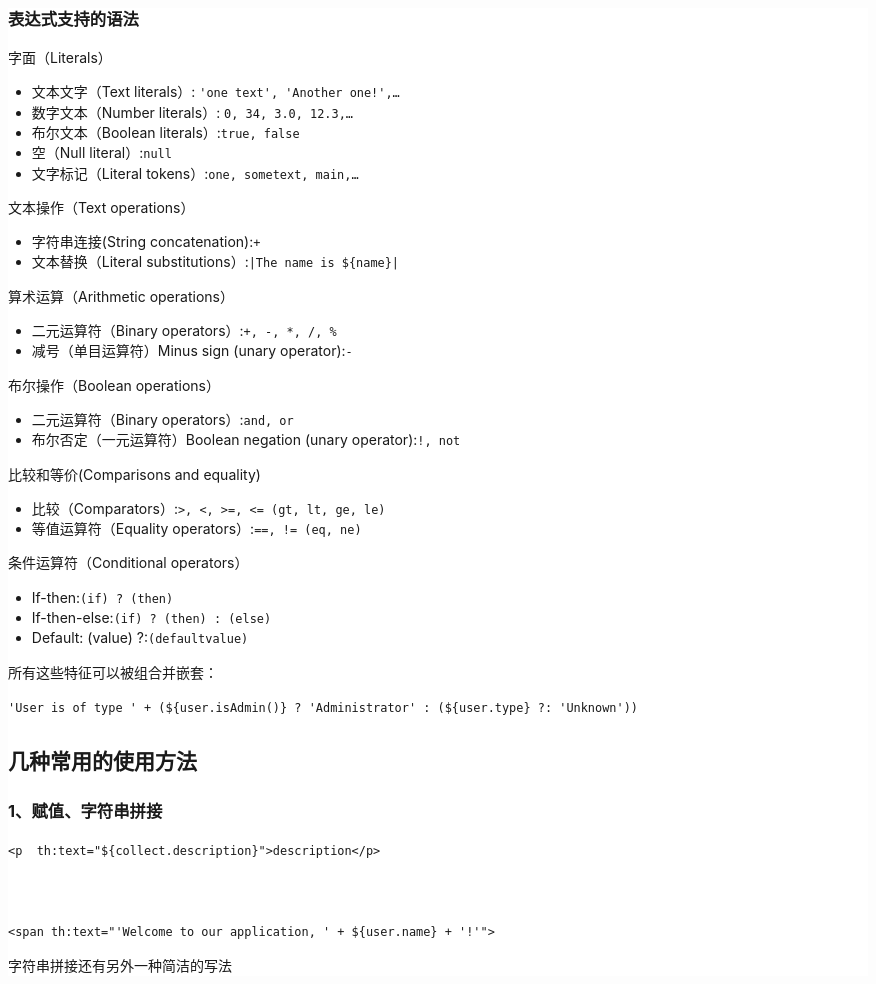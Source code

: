 ```
```

### 表达式支持的语法

字面（Literals）

- 文本文字（Text literals）: `'one text', 'Another one!',…`
- 数字文本（Number literals）: `0, 34, 3.0, 12.3,…`
- 布尔文本（Boolean literals）:`true, false`
- 空（Null literal）:`null`
- 文字标记（Literal tokens）:`one, sometext, main,…`

文本操作（Text operations）

- 字符串连接(String concatenation):`+`
- 文本替换（Literal substitutions）:`|The name is ${name}|`

算术运算（Arithmetic operations）

- 二元运算符（Binary operators）:`+, -, *, /, %`
- 减号（单目运算符）Minus sign (unary operator):`-`

布尔操作（Boolean operations）

- 二元运算符（Binary operators）:`and, or`
- 布尔否定（一元运算符）Boolean negation (unary operator):`!, not`

比较和等价(Comparisons and equality)

- 比较（Comparators）:`>, <, >=, <= (gt, lt, ge, le)`
- 等值运算符（Equality operators）:`==, != (eq, ne)`

条件运算符（Conditional operators）

- If-then:`(if) ? (then)`
- If-then-else:`(if) ? (then) : (else)`
- Default: (value) ?:`(defaultvalue)`

所有这些特征可以被组合并嵌套：

```
'User is of type ' + (${user.isAdmin()} ? 'Administrator' : (${user.type} ?: 'Unknown'))
```

## 几种常用的使用方法

### 1、赋值、字符串拼接

```
<p  th:text="${collect.description}">description</p>



<span th:text="'Welcome to our application, ' + ${user.name} + '!'">
```

字符串拼接还有另外一种简洁的写法
